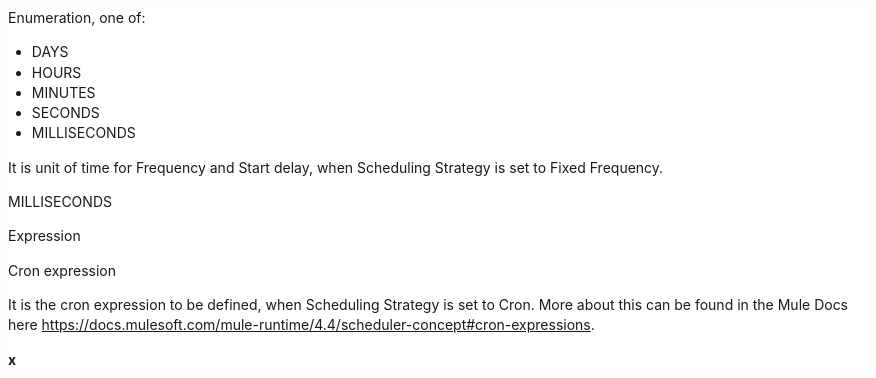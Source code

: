 Enumeration, one of:

- DAYS
- HOURS
- MINUTES
- SECONDS
- MILLISECONDS

</div>

</div>

</td>

<td class="tableblock halign-left valign-middle">

It is unit of time for Frequency and Start delay, when Scheduling Strategy is set to Fixed Frequency.

</td>

<td class="tableblock halign-left valign-middle">MILLISECONDS</td>

<td class="tableblock halign-center valign-middle"></td>

</tr>

<tr>

<td class="tableblock halign-left valign-middle">

Expression

</td>

<td class="tableblock halign-left valign-middle">

<div>

<div class="paragraph">

Cron expression

</div>

</div>

</td>

<td class="tableblock halign-left valign-middle">

It is the cron expression to be defined, when Scheduling Strategy is set to Cron. More about this can be found in the Mule Docs here https://docs.mulesoft.com/mule-runtime/4.4/scheduler-concept#cron-expressions.

</td>

<td class="tableblock halign-left valign-middle"></td>

<td class="tableblock halign-center valign-middle"> 

**x** 

</td>
